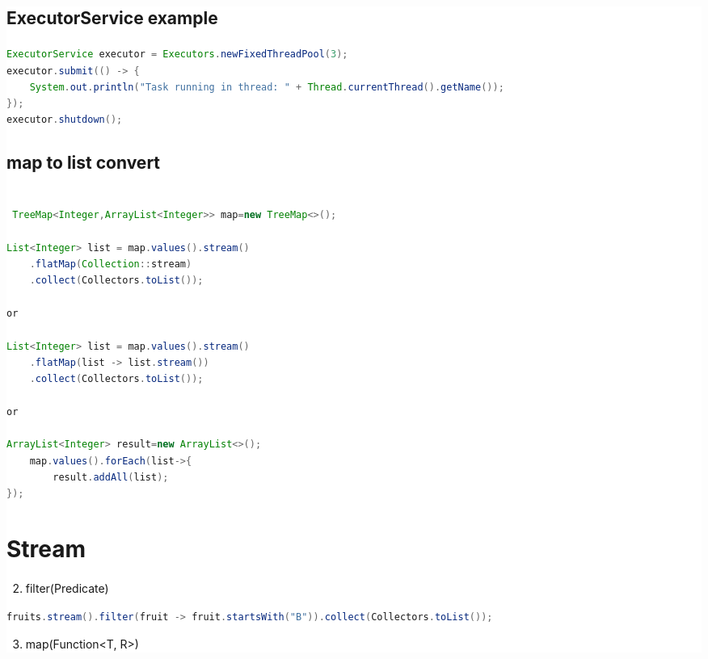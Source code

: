 ## ExecutorService example


```java
ExecutorService executor = Executors.newFixedThreadPool(3);
executor.submit(() -> {
    System.out.println("Task running in thread: " + Thread.currentThread().getName());
});
executor.shutdown();

```


##  map to list convert
```java

 TreeMap<Integer,ArrayList<Integer>> map=new TreeMap<>();

List<Integer> list = map.values().stream()
    .flatMap(Collection::stream)
    .collect(Collectors.toList());

or

List<Integer> list = map.values().stream()
    .flatMap(list -> list.stream())
    .collect(Collectors.toList());

or    

ArrayList<Integer> result=new ArrayList<>();
    map.values().forEach(list->{
        result.addAll(list);
});

```







# Stream 

2. filter(Predicate<T>)

```java
fruits.stream().filter(fruit -> fruit.startsWith("B")).collect(Collectors.toList());
```
3. map(Function<T, R>)
```java

```
